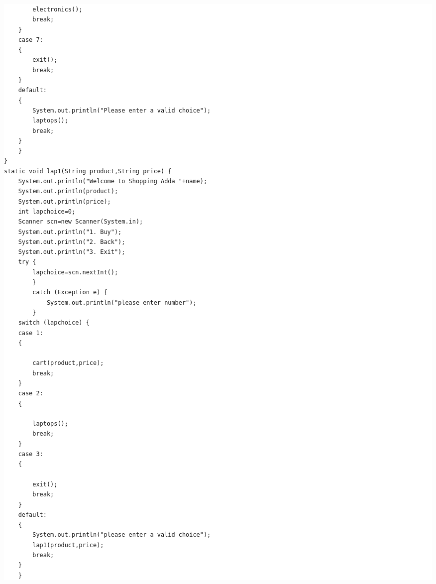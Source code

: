 			electronics();
			break;
		}
		case 7:
		{
			exit();
			break;
		}
		default:
		{
			System.out.println("Please enter a valid choice");
			laptops();
			break;
		}
		}
	}
	static void lap1(String product,String price) {
		System.out.println("Welcome to Shopping Adda "+name);
		System.out.println(product);
		System.out.println(price);
		int lapchoice=0;
		Scanner scn=new Scanner(System.in);
		System.out.println("1. Buy");
		System.out.println("2. Back");
		System.out.println("3. Exit");
		try {
			lapchoice=scn.nextInt();
			}
			catch (Exception e) {
				System.out.println("please enter number");
			}
		switch (lapchoice) {
		case 1:
		{
			
			cart(product,price);
			break;
		}
		case 2:
		{
			
			laptops();
			break;
		}
		case 3:
		{
			
			exit();
			break;
		}
		default:
		{
			System.out.println("please enter a valid choice");
			lap1(product,price);
			break;
		}
		}
	